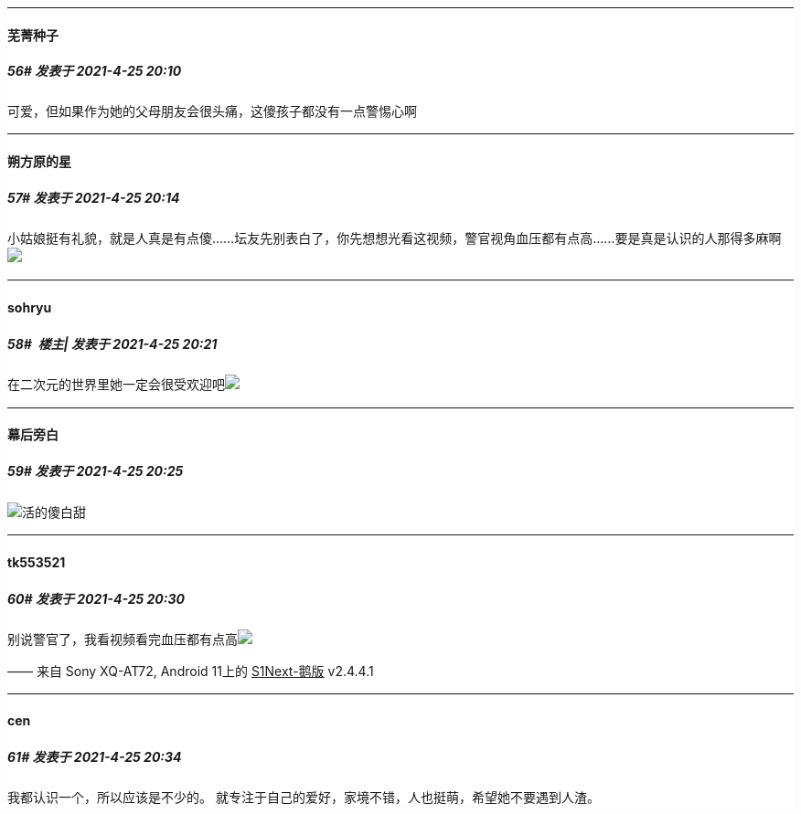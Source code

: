 
-----

####  芜菁种子  
##### 56#       发表于 2021-4-25 20:10


可爱，但如果作为她的父母朋友会很头痛，这傻孩子都没有一点警惕心啊


-----

####  朔方原的星  
##### 57#       发表于 2021-4-25 20:14


小姑娘挺有礼貌，就是人真是有点傻……坛友先别表白了，你先想想光看这视频，警官视角血压都有点高……要是真是认识的人那得多麻啊<img src="https://static.saraba1st.com/image/smiley/face2017/067.png" referrerpolicy="no-referrer">


-----

####  sohryu  
##### 58#         楼主| 发表于 2021-4-25 20:21


在二次元的世界里她一定会很受欢迎吧<img src="https://static.saraba1st.com/image/smiley/face2017/043.png" referrerpolicy="no-referrer">


-----

####  幕后旁白  
##### 59#       发表于 2021-4-25 20:25


<img src="https://static.saraba1st.com/image/smiley/face2017/068.png" referrerpolicy="no-referrer">活的傻白甜


-----

####  tk553521  
##### 60#       发表于 2021-4-25 20:30


别说警官了，我看视频看完血压都有点高<img src="https://static.saraba1st.com/image/smiley/face2017/068.png" referrerpolicy="no-referrer">

—— 来自 Sony XQ-AT72, Android 11上的 [S1Next-鹅版](https://github.com/ykrank/S1-Next/releases) v2.4.4.1




-----

####  cen  
##### 61#       发表于 2021-4-25 20:34


我都认识一个，所以应该是不少的。
就专注于自己的爱好，家境不错，人也挺萌，希望她不要遇到人渣。
